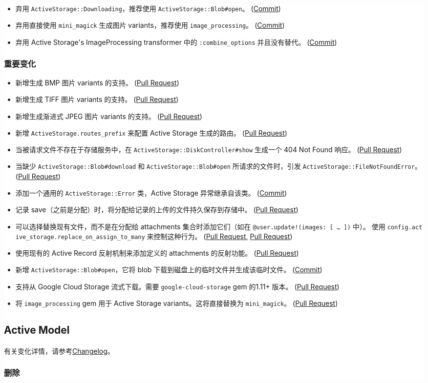 *   弃用 `ActiveStorage::Downloading`，推荐使用 `ActiveStorage::Blob#open`。
    ([Commit](https://github.com/rails/rails/commit/ee21b7c2eb64def8f00887a9fafbd77b85f464f1))

*   弃用直接使用 `mini_magick` 生成图片 variants，推荐使用  `image_processing`。
    ([Commit](https://github.com/rails/rails/commit/697f4a93ad386f9fb7795f0ba68f815f16ebad0f))

*   弃用 Active Storage's ImageProcessing transformer 中的 `:combine_options` 并且没有替代。
    ([Commit](https://github.com/rails/rails/commit/697f4a93ad386f9fb7795f0ba68f815f16ebad0f))

### 重要变化

*   新增生成 BMP 图片 variants 的支持。
    ([Pull Request](https://github.com/rails/rails/pull/36051))

*   新增生成 TIFF 图片 variants 的支持。
    ([Pull Request](https://github.com/rails/rails/pull/34824))

*   新增生成渐进式 JPEG 图片 variants 的支持。
    ([Pull Request](https://github.com/rails/rails/pull/34455))

*   新增 `ActiveStorage.routes_prefix` 来配置 Active Storage 生成的路由。
    ([Pull Request](https://github.com/rails/rails/pull/33883))

*   当被请求文件不存在于存储服务中，在 `ActiveStorage::DiskController#show` 生成一个 404 Not Found 响应。
    ([Pull Request](https://github.com/rails/rails/pull/33666))

*   当缺少 `ActiveStorage::Blob#download` 和 `ActiveStorage::Blob#open` 所请求的文件时，引发 `ActiveStorage::FileNotFoundError`。
    ([Pull Request](https://github.com/rails/rails/pull/33666))

*   添加一个通用的 `ActiveStorage::Error` 类，Active Storage 异常继承自该类。
    ([Commit](https://github.com/rails/rails/commit/18425b837149bc0d50f8d5349e1091a623762d6b))

*   记录 save（之前是分配）时，将分配给记录的上传的文件持久保存到存储中。
    ([Pull Request](https://github.com/rails/rails/pull/33303))

*   可以选择替换现有文件，而不是在分配给 attachments 集合时添加它们（如在 `@user.update!(images: [ … ])` 中）。
    使用 `config.active_storage.replace_on_assign_to_many` 来控制这种行为。
    ([Pull Request](https://github.com/rails/rails/pull/33303),
     [Pull Request](https://github.com/rails/rails/pull/36716))

*   使用现有的 Active Record 反射机制来添加定义的 attachments 的反射功能。
    ([Pull Request](https://github.com/rails/rails/pull/33018))

*   新增 `ActiveStorage::Blob#open`，它将 blob 下载到磁盘上的临时文件并生成该临时文件。
    ([Commit](https://github.com/rails/rails/commit/ee21b7c2eb64def8f00887a9fafbd77b85f464f1))

*   支持从 Google Cloud Storage 流式下载。需要 `google-cloud-storage` gem 的1.11+ 版本。
    ([Pull Request](https://github.com/rails/rails/pull/32788))

*   将 `image_processing` gem 用于 Active Storage variants。这将直接替换为 `mini_magick`。
    ([Pull Request](https://github.com/rails/rails/pull/32471))

Active Model
------------

有关变化详情，请参考[Changelog][active-model]。

### 删除


[railties]:       https://github.com/rails/rails/blob/6-0-stable/railties/CHANGELOG.md
[action-pack]:    https://github.com/rails/rails/blob/6-0-stable/actionpack/CHANGELOG.md
[action-view]:    https://github.com/rails/rails/blob/6-0-stable/actionview/CHANGELOG.md
[action-mailer]:  https://github.com/rails/rails/blob/6-0-stable/actionmailer/CHANGELOG.md
[action-cable]:   https://github.com/rails/rails/blob/6-0-stable/actioncable/CHANGELOG.md
[active-record]:  https://github.com/rails/rails/blob/6-0-stable/activerecord/CHANGELOG.md
[active-storage]: https://github.com/rails/rails/blob/6-0-stable/activestorage/CHANGELOG.md
[active-model]:   https://github.com/rails/rails/blob/6-0-stable/activemodel/CHANGELOG.md
[active-support]: https://github.com/rails/rails/blob/6-0-stable/activesupport/CHANGELOG.md
[active-job]:     https://github.com/rails/rails/blob/6-0-stable/activejob/CHANGELOG.md
[guides]:         https://github.com/rails/rails/blob/6-0-stable/guides/CHANGELOG.md